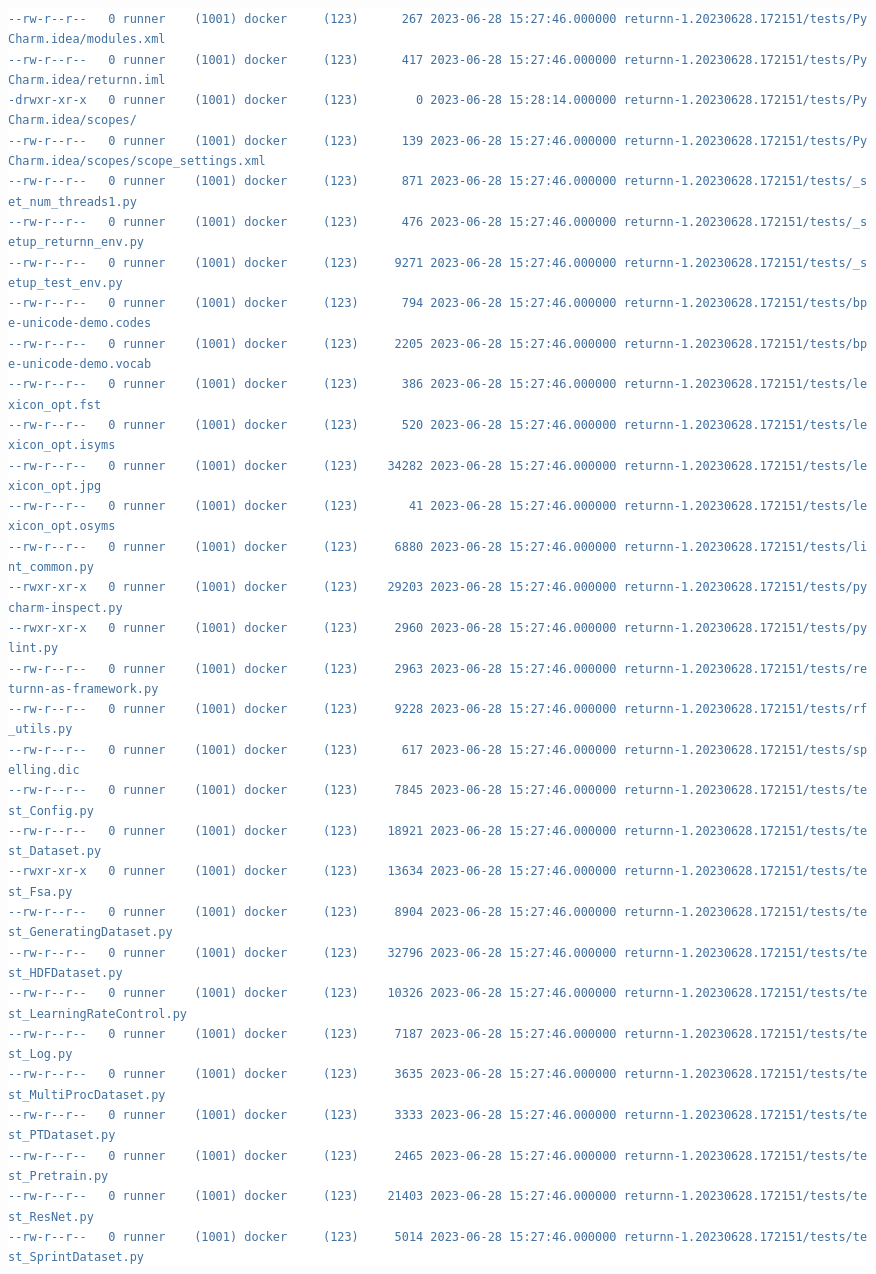 ```diff
--rw-r--r--   0 runner    (1001) docker     (123)      267 2023-06-28 15:27:46.000000 returnn-1.20230628.172151/tests/PyCharm.idea/modules.xml
--rw-r--r--   0 runner    (1001) docker     (123)      417 2023-06-28 15:27:46.000000 returnn-1.20230628.172151/tests/PyCharm.idea/returnn.iml
-drwxr-xr-x   0 runner    (1001) docker     (123)        0 2023-06-28 15:28:14.000000 returnn-1.20230628.172151/tests/PyCharm.idea/scopes/
--rw-r--r--   0 runner    (1001) docker     (123)      139 2023-06-28 15:27:46.000000 returnn-1.20230628.172151/tests/PyCharm.idea/scopes/scope_settings.xml
--rw-r--r--   0 runner    (1001) docker     (123)      871 2023-06-28 15:27:46.000000 returnn-1.20230628.172151/tests/_set_num_threads1.py
--rw-r--r--   0 runner    (1001) docker     (123)      476 2023-06-28 15:27:46.000000 returnn-1.20230628.172151/tests/_setup_returnn_env.py
--rw-r--r--   0 runner    (1001) docker     (123)     9271 2023-06-28 15:27:46.000000 returnn-1.20230628.172151/tests/_setup_test_env.py
--rw-r--r--   0 runner    (1001) docker     (123)      794 2023-06-28 15:27:46.000000 returnn-1.20230628.172151/tests/bpe-unicode-demo.codes
--rw-r--r--   0 runner    (1001) docker     (123)     2205 2023-06-28 15:27:46.000000 returnn-1.20230628.172151/tests/bpe-unicode-demo.vocab
--rw-r--r--   0 runner    (1001) docker     (123)      386 2023-06-28 15:27:46.000000 returnn-1.20230628.172151/tests/lexicon_opt.fst
--rw-r--r--   0 runner    (1001) docker     (123)      520 2023-06-28 15:27:46.000000 returnn-1.20230628.172151/tests/lexicon_opt.isyms
--rw-r--r--   0 runner    (1001) docker     (123)    34282 2023-06-28 15:27:46.000000 returnn-1.20230628.172151/tests/lexicon_opt.jpg
--rw-r--r--   0 runner    (1001) docker     (123)       41 2023-06-28 15:27:46.000000 returnn-1.20230628.172151/tests/lexicon_opt.osyms
--rw-r--r--   0 runner    (1001) docker     (123)     6880 2023-06-28 15:27:46.000000 returnn-1.20230628.172151/tests/lint_common.py
--rwxr-xr-x   0 runner    (1001) docker     (123)    29203 2023-06-28 15:27:46.000000 returnn-1.20230628.172151/tests/pycharm-inspect.py
--rwxr-xr-x   0 runner    (1001) docker     (123)     2960 2023-06-28 15:27:46.000000 returnn-1.20230628.172151/tests/pylint.py
--rw-r--r--   0 runner    (1001) docker     (123)     2963 2023-06-28 15:27:46.000000 returnn-1.20230628.172151/tests/returnn-as-framework.py
--rw-r--r--   0 runner    (1001) docker     (123)     9228 2023-06-28 15:27:46.000000 returnn-1.20230628.172151/tests/rf_utils.py
--rw-r--r--   0 runner    (1001) docker     (123)      617 2023-06-28 15:27:46.000000 returnn-1.20230628.172151/tests/spelling.dic
--rw-r--r--   0 runner    (1001) docker     (123)     7845 2023-06-28 15:27:46.000000 returnn-1.20230628.172151/tests/test_Config.py
--rw-r--r--   0 runner    (1001) docker     (123)    18921 2023-06-28 15:27:46.000000 returnn-1.20230628.172151/tests/test_Dataset.py
--rwxr-xr-x   0 runner    (1001) docker     (123)    13634 2023-06-28 15:27:46.000000 returnn-1.20230628.172151/tests/test_Fsa.py
--rw-r--r--   0 runner    (1001) docker     (123)     8904 2023-06-28 15:27:46.000000 returnn-1.20230628.172151/tests/test_GeneratingDataset.py
--rw-r--r--   0 runner    (1001) docker     (123)    32796 2023-06-28 15:27:46.000000 returnn-1.20230628.172151/tests/test_HDFDataset.py
--rw-r--r--   0 runner    (1001) docker     (123)    10326 2023-06-28 15:27:46.000000 returnn-1.20230628.172151/tests/test_LearningRateControl.py
--rw-r--r--   0 runner    (1001) docker     (123)     7187 2023-06-28 15:27:46.000000 returnn-1.20230628.172151/tests/test_Log.py
--rw-r--r--   0 runner    (1001) docker     (123)     3635 2023-06-28 15:27:46.000000 returnn-1.20230628.172151/tests/test_MultiProcDataset.py
--rw-r--r--   0 runner    (1001) docker     (123)     3333 2023-06-28 15:27:46.000000 returnn-1.20230628.172151/tests/test_PTDataset.py
--rw-r--r--   0 runner    (1001) docker     (123)     2465 2023-06-28 15:27:46.000000 returnn-1.20230628.172151/tests/test_Pretrain.py
--rw-r--r--   0 runner    (1001) docker     (123)    21403 2023-06-28 15:27:46.000000 returnn-1.20230628.172151/tests/test_ResNet.py
--rw-r--r--   0 runner    (1001) docker     (123)     5014 2023-06-28 15:27:46.000000 returnn-1.20230628.172151/tests/test_SprintDataset.py
```
